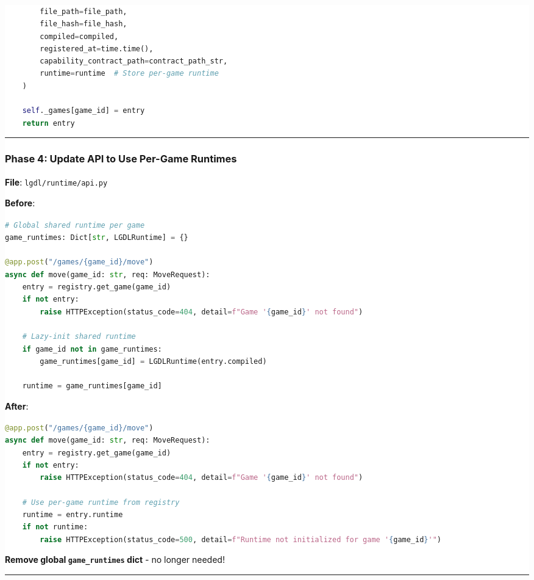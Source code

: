 ```python
        file_path=file_path,
        file_hash=file_hash,
        compiled=compiled,
        registered_at=time.time(),
        capability_contract_path=contract_path_str,
        runtime=runtime  # Store per-game runtime
    )

    self._games[game_id] = entry
    return entry
```

---

### Phase 4: Update API to Use Per-Game Runtimes

**File**: `lgdl/runtime/api.py`

**Before**:
```python
# Global shared runtime per game
game_runtimes: Dict[str, LGDLRuntime] = {}

@app.post("/games/{game_id}/move")
async def move(game_id: str, req: MoveRequest):
    entry = registry.get_game(game_id)
    if not entry:
        raise HTTPException(status_code=404, detail=f"Game '{game_id}' not found")

    # Lazy-init shared runtime
    if game_id not in game_runtimes:
        game_runtimes[game_id] = LGDLRuntime(entry.compiled)

    runtime = game_runtimes[game_id]
```

**After**:
```python
@app.post("/games/{game_id}/move")
async def move(game_id: str, req: MoveRequest):
    entry = registry.get_game(game_id)
    if not entry:
        raise HTTPException(status_code=404, detail=f"Game '{game_id}' not found")

    # Use per-game runtime from registry
    runtime = entry.runtime
    if not runtime:
        raise HTTPException(status_code=500, detail=f"Runtime not initialized for game '{game_id}'")
```

**Remove global `game_runtimes` dict** - no longer needed!

---
